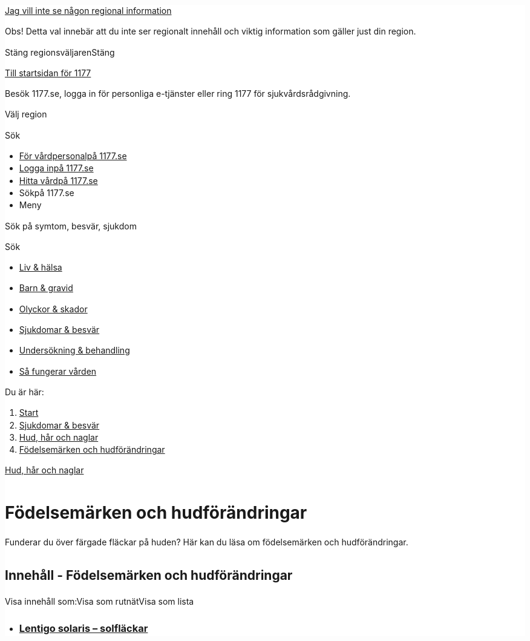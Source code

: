 [Jag vill inte se någon regional information](https://www.1177.se/sjukdomar--besvar/hud-har-och-naglar/fodelsemarken-och-hudforandringar/?globalregion=00)

Obs! Detta val innebär att du inte ser regionalt innehåll och viktig information som gäller just din region.

Stäng regionsväljarenStäng

[Till startsidan för 1177](https://www.1177.se/)

Besök 1177.se, logga in för personliga e-tjänster eller ring 1177 för sjukvårdsrådgivning.

Välj region

Sök

*   [För vårdpersonalpå 1177.se](https://vardpersonal.1177.se/)
*   [Logga inpå 1177.se](https://www.1177.se/lankbiblioteket/nationella-lankar/1177---lankar/e-tjanster---behallare/e-tjanster---allman-inloggning/)
*   [Hitta vårdpå 1177.se](https://www.1177.se/hitta-vard/)
*   Sökpå 1177.se
*   Meny

Sök på symtom, besvär, sjukdom

Sök

*   [Liv & hälsa](https://www.1177.se/liv--halsa/)
    
*   [Barn & gravid](https://www.1177.se/barn--gravid/)
    
*   [Olyckor & skador](https://www.1177.se/olyckor--skador/)
    
*   [Sjukdomar & besvär](https://www.1177.se/sjukdomar--besvar/)
    
*   [Undersökning & behandling](https://www.1177.se/undersokning-behandling/)
    
*   [Så fungerar vården](https://www.1177.se/sa-fungerar-varden/)
    

Du är här:

1.  [Start](https://www.1177.se/)
2.  [Sjukdomar & besvär](https://www.1177.se/sjukdomar--besvar/)
3.  [Hud, hår och naglar](https://www.1177.se/sjukdomar--besvar/hud-har-och-naglar/)
4.  [Födelsemärken och hudförändringar](https://www.1177.se/sjukdomar--besvar/hud-har-och-naglar/fodelsemarken-och-hudforandringar/)

[Hud, hår och naglar](https://www.1177.se/sjukdomar--besvar/hud-har-och-naglar/)

Födelsemärken och hudförändringar
=================================

Funderar du över färgade fläckar på huden? Här kan du läsa om födelsemärken och hudförändringar.

Innehåll - Födelsemärken och hudförändringar
--------------------------------------------

Visa innehåll som:Visa som rutnätVisa som lista

*   ### [Lentigo solaris – solfläckar](https://www.1177.se/sjukdomar--besvar/hud-har-och-naglar/fodelsemarken-och-hudforandringar/lentigo-solaris--solflackar/)
    